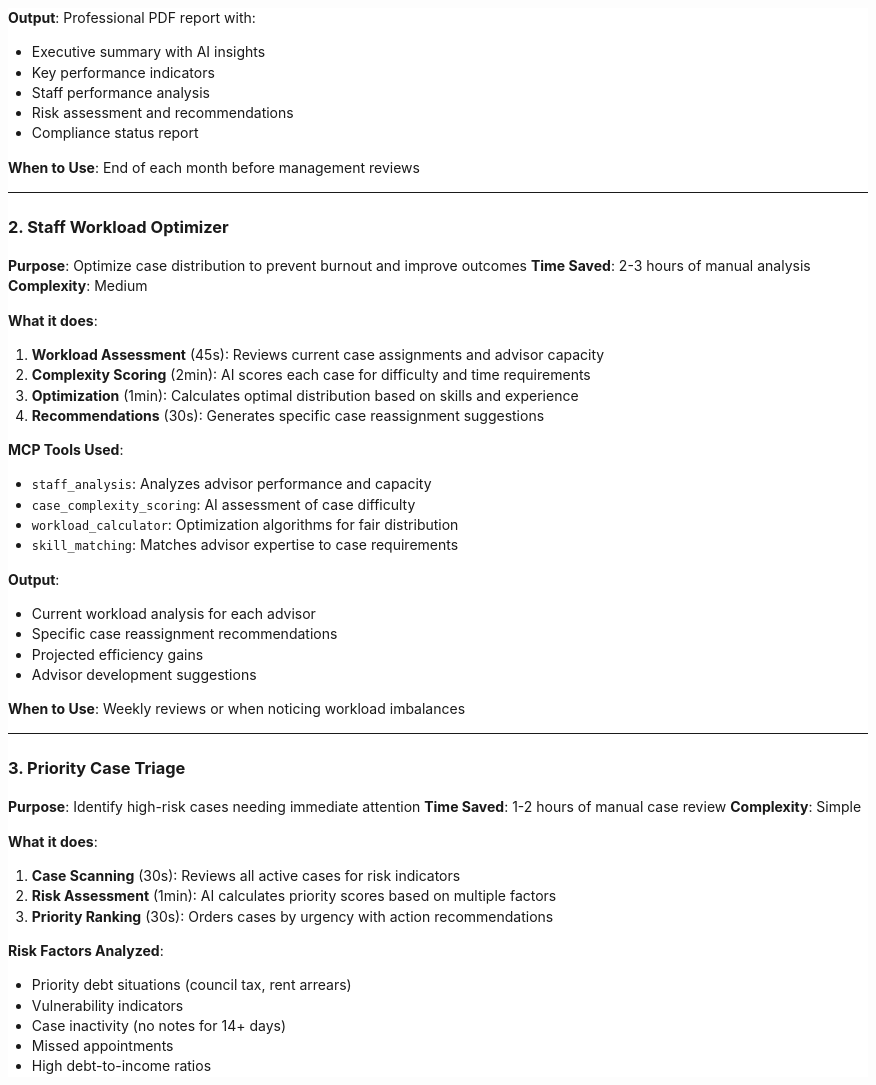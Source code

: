 **Output**: Professional PDF report with:
- Executive summary with AI insights
- Key performance indicators
- Staff performance analysis  
- Risk assessment and recommendations
- Compliance status report

**When to Use**: End of each month before management reviews

---

### 2. Staff Workload Optimizer
**Purpose**: Optimize case distribution to prevent burnout and improve outcomes
**Time Saved**: 2-3 hours of manual analysis
**Complexity**: Medium

**What it does**:
1. **Workload Assessment** (45s): Reviews current case assignments and advisor capacity
2. **Complexity Scoring** (2min): AI scores each case for difficulty and time requirements
3. **Optimization** (1min): Calculates optimal distribution based on skills and experience
4. **Recommendations** (30s): Generates specific case reassignment suggestions

**MCP Tools Used**:
- `staff_analysis`: Analyzes advisor performance and capacity
- `case_complexity_scoring`: AI assessment of case difficulty
- `workload_calculator`: Optimization algorithms for fair distribution
- `skill_matching`: Matches advisor expertise to case requirements

**Output**: 
- Current workload analysis for each advisor
- Specific case reassignment recommendations
- Projected efficiency gains
- Advisor development suggestions

**When to Use**: Weekly reviews or when noticing workload imbalances

---

### 3. Priority Case Triage
**Purpose**: Identify high-risk cases needing immediate attention
**Time Saved**: 1-2 hours of manual case review
**Complexity**: Simple

**What it does**:
1. **Case Scanning** (30s): Reviews all active cases for risk indicators
2. **Risk Assessment** (1min): AI calculates priority scores based on multiple factors
3. **Priority Ranking** (30s): Orders cases by urgency with action recommendations

**Risk Factors Analyzed**:
- Priority debt situations (council tax, rent arrears)
- Vulnerability indicators
- Case inactivity (no notes for 14+ days)
- Missed appointments
- High debt-to-income ratios
